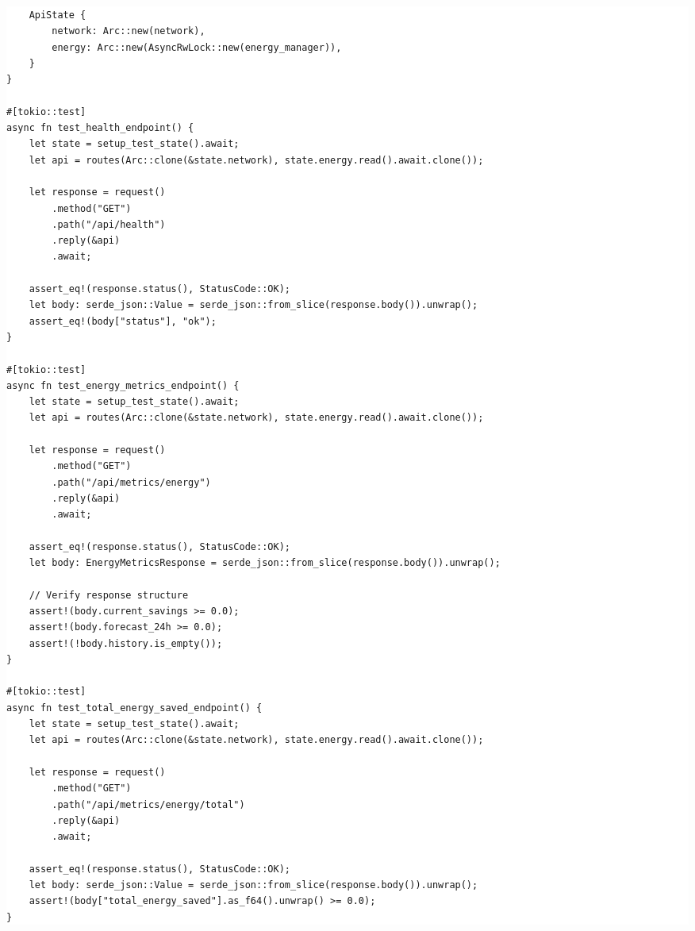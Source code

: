         ApiState {
            network: Arc::new(network),
            energy: Arc::new(AsyncRwLock::new(energy_manager)),
        }
    }

    #[tokio::test]
    async fn test_health_endpoint() {
        let state = setup_test_state().await;
        let api = routes(Arc::clone(&state.network), state.energy.read().await.clone());
        
        let response = request()
            .method("GET")
            .path("/api/health")
            .reply(&api)
            .await;
            
        assert_eq!(response.status(), StatusCode::OK);
        let body: serde_json::Value = serde_json::from_slice(response.body()).unwrap();
        assert_eq!(body["status"], "ok");
    }

    #[tokio::test]
    async fn test_energy_metrics_endpoint() {
        let state = setup_test_state().await;
        let api = routes(Arc::clone(&state.network), state.energy.read().await.clone());
        
        let response = request()
            .method("GET")
            .path("/api/metrics/energy")
            .reply(&api)
            .await;
            
        assert_eq!(response.status(), StatusCode::OK);
        let body: EnergyMetricsResponse = serde_json::from_slice(response.body()).unwrap();
        
        // Verify response structure
        assert!(body.current_savings >= 0.0);
        assert!(body.forecast_24h >= 0.0);
        assert!(!body.history.is_empty());
    }

    #[tokio::test]
    async fn test_total_energy_saved_endpoint() {
        let state = setup_test_state().await;
        let api = routes(Arc::clone(&state.network), state.energy.read().await.clone());
        
        let response = request()
            .method("GET")
            .path("/api/metrics/energy/total")
            .reply(&api)
            .await;
            
        assert_eq!(response.status(), StatusCode::OK);
        let body: serde_json::Value = serde_json::from_slice(response.body()).unwrap();
        assert!(body["total_energy_saved"].as_f64().unwrap() >= 0.0);
    }
